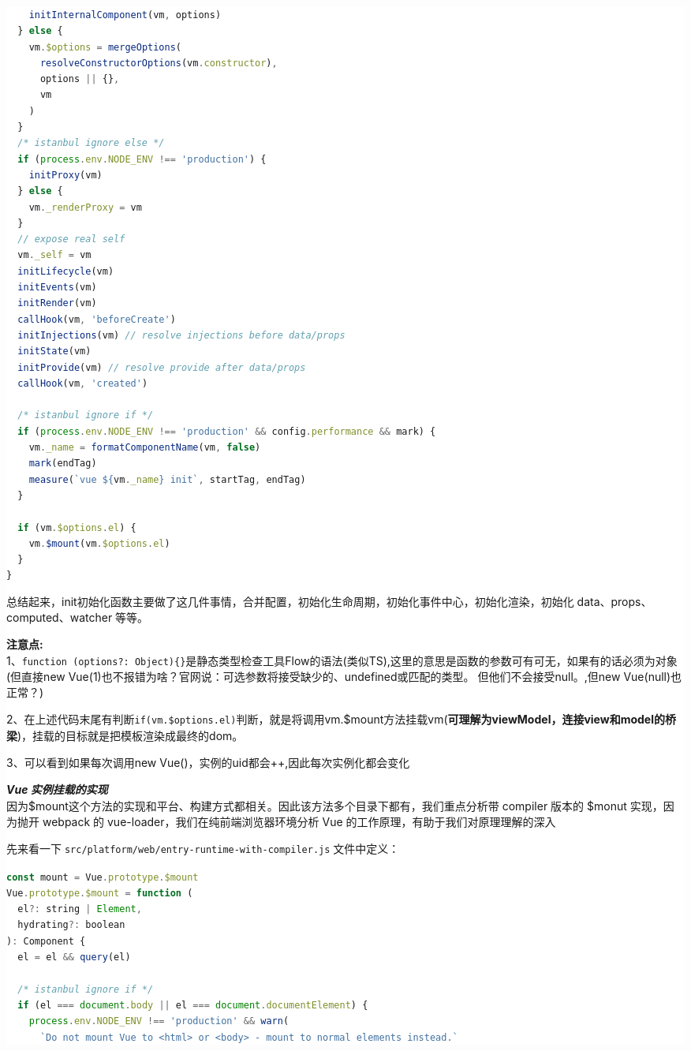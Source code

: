 ```js
    initInternalComponent(vm, options)
  } else {
    vm.$options = mergeOptions(
      resolveConstructorOptions(vm.constructor),
      options || {},
      vm
    )
  }
  /* istanbul ignore else */
  if (process.env.NODE_ENV !== 'production') {
    initProxy(vm)
  } else {
    vm._renderProxy = vm
  }
  // expose real self
  vm._self = vm
  initLifecycle(vm)
  initEvents(vm)
  initRender(vm)
  callHook(vm, 'beforeCreate')
  initInjections(vm) // resolve injections before data/props
  initState(vm)
  initProvide(vm) // resolve provide after data/props
  callHook(vm, 'created')
 
  /* istanbul ignore if */
  if (process.env.NODE_ENV !== 'production' && config.performance && mark) {
    vm._name = formatComponentName(vm, false)
    mark(endTag)
    measure(`vue ${vm._name} init`, startTag, endTag)
  }
 
  if (vm.$options.el) {
    vm.$mount(vm.$options.el)
  }
}
```
总结起来，init初始化函数主要做了这几件事情，合并配置，初始化生命周期，初始化事件中心，初始化渲染，初始化 data、props、computed、watcher 等等。

**注意点:**<br/>
1、`function (options?: Object){}`是静态类型检查工具Flow的语法(类似TS),这里的意思是函数的参数可有可无，如果有的话必须为对象(但直接new Vue(1)也不报错为啥？官网说：可选参数将接受缺少的、undefined或匹配的类型。 但他们不会接受null。,但new Vue(null)也正常？)

2、在上述代码末尾有判断`if(vm.$options.el)`判断，就是将调用vm.$mount方法挂载vm(**可理解为viewModel，连接view和model的桥梁**)，挂载的目标就是把模板渲染成最终的dom。

3、可以看到如果每次调用new Vue()，实例的uid都会++,因此每次实例化都会变化

***Vue 实例挂载的实现***<br/>
因为$mount这个方法的实现和平台、构建方式都相关。因此该方法多个目录下都有，我们重点分析带 compiler 版本的 $monut 实现，因为抛开 webpack 的 vue-loader，我们在纯前端浏览器环境分析 Vue 的工作原理，有助于我们对原理理解的深入

先来看一下 `src/platform/web/entry-runtime-with-compiler.js` 文件中定义：
```js
const mount = Vue.prototype.$mount
Vue.prototype.$mount = function (
  el?: string | Element,
  hydrating?: boolean
): Component {
  el = el && query(el)
 
  /* istanbul ignore if */
  if (el === document.body || el === document.documentElement) {
    process.env.NODE_ENV !== 'production' && warn(
      `Do not mount Vue to <html> or <body> - mount to normal elements instead.`
```